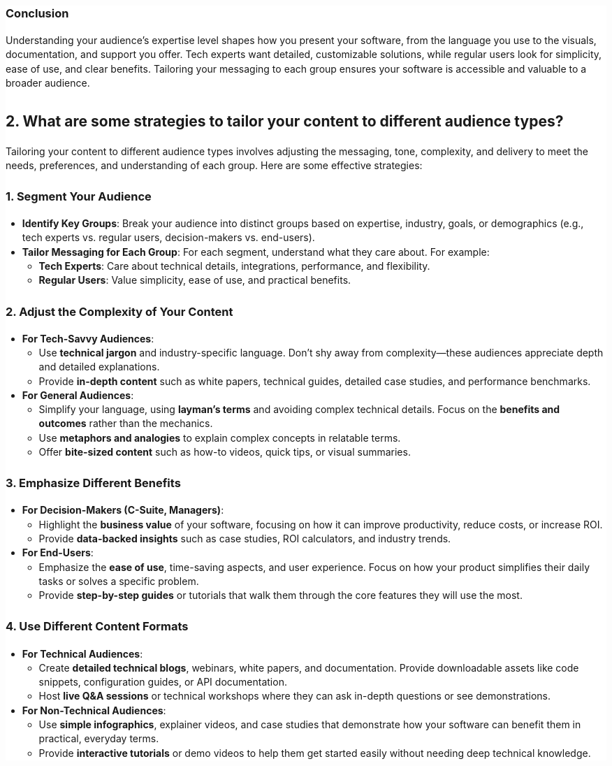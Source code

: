
### **Conclusion**

Understanding your audience’s expertise level shapes how you present your software, from the language you use to the visuals, documentation, and support you offer. Tech experts want detailed, customizable solutions, while regular users look for simplicity, ease of use, and clear benefits. Tailoring your messaging to each group ensures your software is accessible and valuable to a broader audience.
## 2. What are some strategies to tailor your content to different audience types?
Tailoring your content to different audience types involves adjusting the messaging, tone, complexity, and delivery to meet the needs, preferences, and understanding of each group. Here are some effective strategies:

### **1. Segment Your Audience**
   - **Identify Key Groups**: Break your audience into distinct groups based on expertise, industry, goals, or demographics (e.g., tech experts vs. regular users, decision-makers vs. end-users).
   - **Tailor Messaging for Each Group**: For each segment, understand what they care about. For example:
     - **Tech Experts**: Care about technical details, integrations, performance, and flexibility.
     - **Regular Users**: Value simplicity, ease of use, and practical benefits.

### **2. Adjust the Complexity of Your Content**
   - **For Tech-Savvy Audiences**:
     - Use **technical jargon** and industry-specific language. Don’t shy away from complexity—these audiences appreciate depth and detailed explanations.
     - Provide **in-depth content** such as white papers, technical guides, detailed case studies, and performance benchmarks.
   - **For General Audiences**:
     - Simplify your language, using **layman’s terms** and avoiding complex technical details. Focus on the **benefits and outcomes** rather than the mechanics.
     - Use **metaphors and analogies** to explain complex concepts in relatable terms.
     - Offer **bite-sized content** such as how-to videos, quick tips, or visual summaries.

### **3. Emphasize Different Benefits**
   - **For Decision-Makers (C-Suite, Managers)**:
     - Highlight the **business value** of your software, focusing on how it can improve productivity, reduce costs, or increase ROI.
     - Provide **data-backed insights** such as case studies, ROI calculators, and industry trends.
   - **For End-Users**:
     - Emphasize the **ease of use**, time-saving aspects, and user experience. Focus on how your product simplifies their daily tasks or solves a specific problem.
     - Provide **step-by-step guides** or tutorials that walk them through the core features they will use the most.

### **4. Use Different Content Formats**
   - **For Technical Audiences**:
     - Create **detailed technical blogs**, webinars, white papers, and documentation. Provide downloadable assets like code snippets, configuration guides, or API documentation.
     - Host **live Q&A sessions** or technical workshops where they can ask in-depth questions or see demonstrations.
   - **For Non-Technical Audiences**:
     - Use **simple infographics**, explainer videos, and case studies that demonstrate how your software can benefit them in practical, everyday terms.
     - Provide **interactive tutorials** or demo videos to help them get started easily without needing deep technical knowledge.
